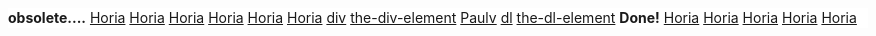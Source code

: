 <td> <b>obsolete....</b>
</td>
<td> <a href="/w/index.php?title=User:Horia&amp;action=edit&amp;redlink=1" class="new" title="User:Horia (page does not exist)">Horia</a>
</td>
<td> <a href="/w/index.php?title=User:Horia&amp;action=edit&amp;redlink=1" class="new" title="User:Horia (page does not exist)">Horia</a>
</td>
<td> <a href="/w/index.php?title=User:Horia&amp;action=edit&amp;redlink=1" class="new" title="User:Horia (page does not exist)">Horia</a>
</td>
<td> <a href="/w/index.php?title=User:Horia&amp;action=edit&amp;redlink=1" class="new" title="User:Horia (page does not exist)">Horia</a>
</td>
<td> <a href="/w/index.php?title=User:Horia&amp;action=edit&amp;redlink=1" class="new" title="User:Horia (page does not exist)">Horia</a>
</td>
<td> <a href="/w/index.php?title=User:Horia&amp;action=edit&amp;redlink=1" class="new" title="User:Horia (page does not exist)">Horia</a>
</td></tr>
<tr>
<td> <a href="/wiki/html/elements/div" title="html/elements/div">div</a>
</td>
<td> <a rel="nofollow" class="external text" href="http://www.w3.org/TR/html5/grouping-content.html#the-div-element">the-div-element</a>
</td>
<td> <a href="/wiki/User:Paulv" title="User:Paulv">Paulv</a>
</td>
<td>
</td>
<td>
</td>
<td>
</td>
<td>
</td>
<td>
</td>
<td>
</td></tr>
<tr>
<td> <a href="/wiki/html/elements/dl" title="html/elements/dl">dl</a>
</td>
<td> <a rel="nofollow" class="external text" href="http://www.w3.org/TR/html5/grouping-content.html#the-dtlelement">the-dl-element</a>
</td>
<td> <b>Done!</b>
</td>
<td> <a href="/w/index.php?title=User:Horia&amp;action=edit&amp;redlink=1" class="new" title="User:Horia (page does not exist)">Horia</a>
</td>
<td> <a href="/w/index.php?title=User:Horia&amp;action=edit&amp;redlink=1" class="new" title="User:Horia (page does not exist)">Horia</a>
</td>
<td> <a href="/w/index.php?title=User:Horia&amp;action=edit&amp;redlink=1" class="new" title="User:Horia (page does not exist)">Horia</a>
</td>
<td> <a href="/w/index.php?title=User:Horia&amp;action=edit&amp;redlink=1" class="new" title="User:Horia (page does not exist)">Horia</a>
</td>
<td> <a href="/w/index.php?title=User:Horia&amp;action=edit&amp;redlink=1" class="new" title="User:Horia (page does not exist)">Horia</a>
</td>